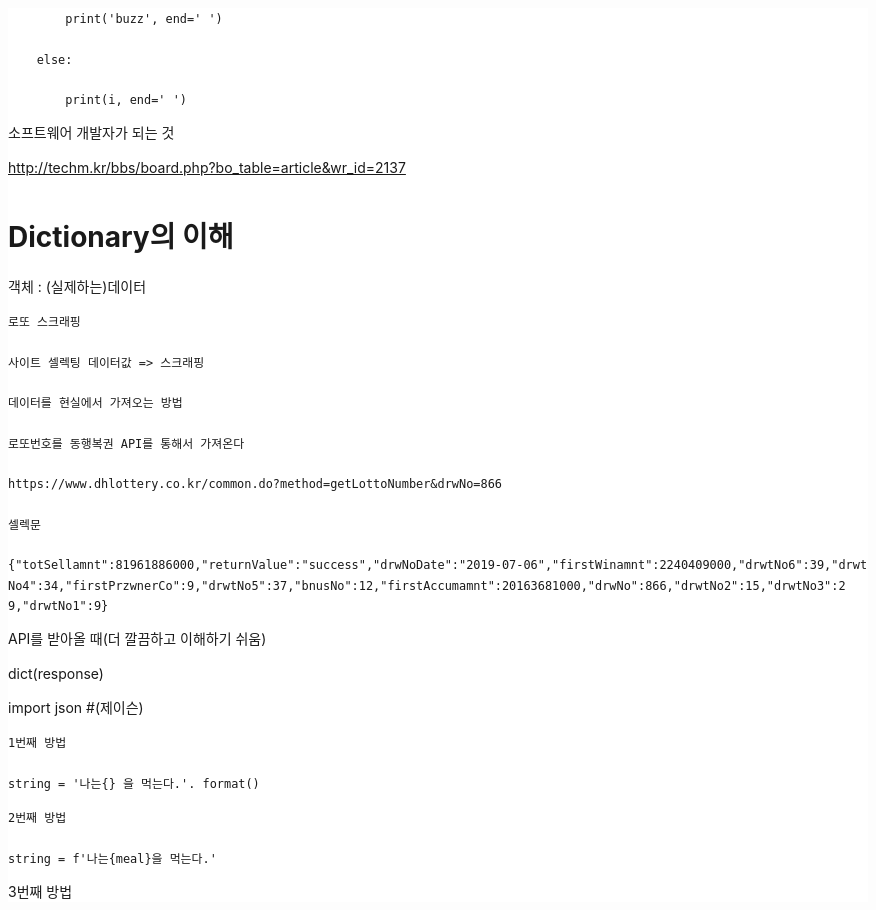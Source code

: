 ```
​        print('buzz', end=' ')

​    else:

​        print(i, end=' ')
```

소프트웨어 개발자가 되는 것

http://techm.kr/bbs/board.php?bo_table=article&wr_id=2137

# Dictionary의 이해



객체 : (실제하는)데이터

```
로또 스크래핑

사이트 셀렉팅 데이터값 => 스크래핑

데이터를 현실에서 가져오는 방법 

로또번호를 동행복권 API를 통해서 가져온다

https://www.dhlottery.co.kr/common.do?method=getLottoNumber&drwNo=866

셀렉문

{"totSellamnt":81961886000,"returnValue":"success","drwNoDate":"2019-07-06","firstWinamnt":2240409000,"drwtNo6":39,"drwtNo4":34,"firstPrzwnerCo":9,"drwtNo5":37,"bnusNo":12,"firstAccumamnt":20163681000,"drwNo":866,"drwtNo2":15,"drwtNo3":29,"drwtNo1":9}
```

API를 받아올 때(더 깔끔하고 이해하기 쉬움)

dict(response)

import json #(제이슨)

```
1번째 방법

string = '나는{} 을 먹는다.'. format()
```

```
2번째 방법

string = f'나는{meal}을 먹는다.'
```

3번째 방법


